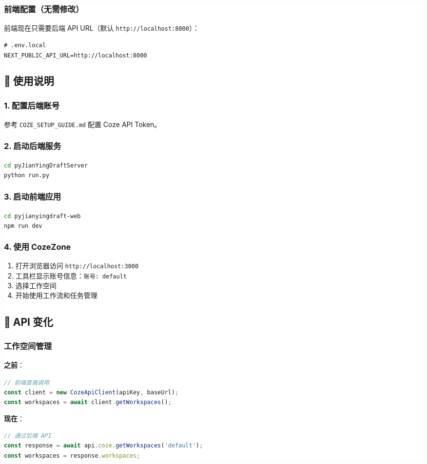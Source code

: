 ### 前端配置（无需修改）

前端现在只需要后端 API URL（默认 `http://localhost:8000`）：

```env
# .env.local
NEXT_PUBLIC_API_URL=http://localhost:8000
```

## 🚀 使用说明

### 1. 配置后端账号

参考 `COZE_SETUP_GUIDE.md` 配置 Coze API Token。

### 2. 启动后端服务

```bash
cd pyJianYingDraftServer
python run.py
```

### 3. 启动前端应用

```bash
cd pyjianyingdraft-web
npm run dev
```

### 4. 使用 CozeZone

1. 打开浏览器访问 `http://localhost:3000`
2. 工具栏显示账号信息：`账号: default`
3. 选择工作空间
4. 开始使用工作流和任务管理

## 🔄 API 变化

### 工作空间管理

**之前**：
```typescript
// 前端直接调用
const client = new CozeApiClient(apiKey, baseUrl);
const workspaces = await client.getWorkspaces();
```

**现在**：
```typescript
// 通过后端 API
const response = await api.coze.getWorkspaces('default');
const workspaces = response.workspaces;
```
